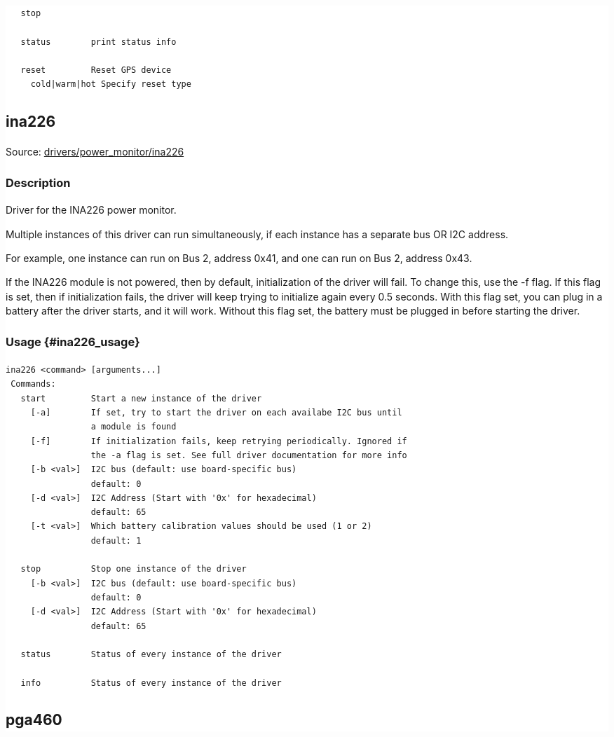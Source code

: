        stop
    
       status        print status info
    
       reset         Reset GPS device
         cold|warm|hot Specify reset type
    

## ina226

Source: [drivers/power_monitor/ina226](https://github.com/PX4/Firmware/tree/master/src/drivers/power_monitor/ina226)

### Description

Driver for the INA226 power monitor.

Multiple instances of this driver can run simultaneously, if each instance has a separate bus OR I2C address.

For example, one instance can run on Bus 2, address 0x41, and one can run on Bus 2, address 0x43.

If the INA226 module is not powered, then by default, initialization of the driver will fail. To change this, use the -f flag. If this flag is set, then if initialization fails, the driver will keep trying to initialize again every 0.5 seconds. With this flag set, you can plug in a battery after the driver starts, and it will work. Without this flag set, the battery must be plugged in before starting the driver.

### Usage {#ina226_usage}

    ina226 <command> [arguments...]
     Commands:
       start         Start a new instance of the driver
         [-a]        If set, try to start the driver on each availabe I2C bus until
                     a module is found
         [-f]        If initialization fails, keep retrying periodically. Ignored if
                     the -a flag is set. See full driver documentation for more info
         [-b <val>]  I2C bus (default: use board-specific bus)
                     default: 0
         [-d <val>]  I2C Address (Start with '0x' for hexadecimal)
                     default: 65
         [-t <val>]  Which battery calibration values should be used (1 or 2)
                     default: 1
    
       stop          Stop one instance of the driver
         [-b <val>]  I2C bus (default: use board-specific bus)
                     default: 0
         [-d <val>]  I2C Address (Start with '0x' for hexadecimal)
                     default: 65
    
       status        Status of every instance of the driver
    
       info          Status of every instance of the driver
    

## pga460
